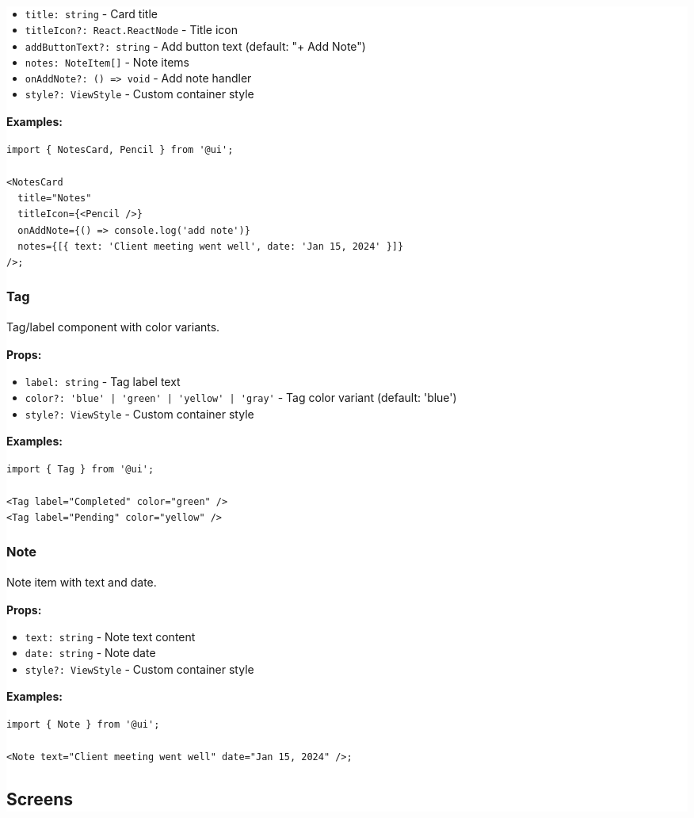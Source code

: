 - `title: string` - Card title
- `titleIcon?: React.ReactNode` - Title icon
- `addButtonText?: string` - Add button text (default: "+ Add Note")
- `notes: NoteItem[]` - Note items
- `onAddNote?: () => void` - Add note handler
- `style?: ViewStyle` - Custom container style

**Examples:**

```tsx
import { NotesCard, Pencil } from '@ui';

<NotesCard
  title="Notes"
  titleIcon={<Pencil />}
  onAddNote={() => console.log('add note')}
  notes={[{ text: 'Client meeting went well', date: 'Jan 15, 2024' }]}
/>;
```

### Tag

Tag/label component with color variants.

**Props:**

- `label: string` - Tag label text
- `color?: 'blue' | 'green' | 'yellow' | 'gray'` - Tag color variant (default: 'blue')
- `style?: ViewStyle` - Custom container style

**Examples:**

```tsx
import { Tag } from '@ui';

<Tag label="Completed" color="green" />
<Tag label="Pending" color="yellow" />
```

### Note

Note item with text and date.

**Props:**

- `text: string` - Note text content
- `date: string` - Note date
- `style?: ViewStyle` - Custom container style

**Examples:**

```tsx
import { Note } from '@ui';

<Note text="Client meeting went well" date="Jan 15, 2024" />;
```

## Screens
